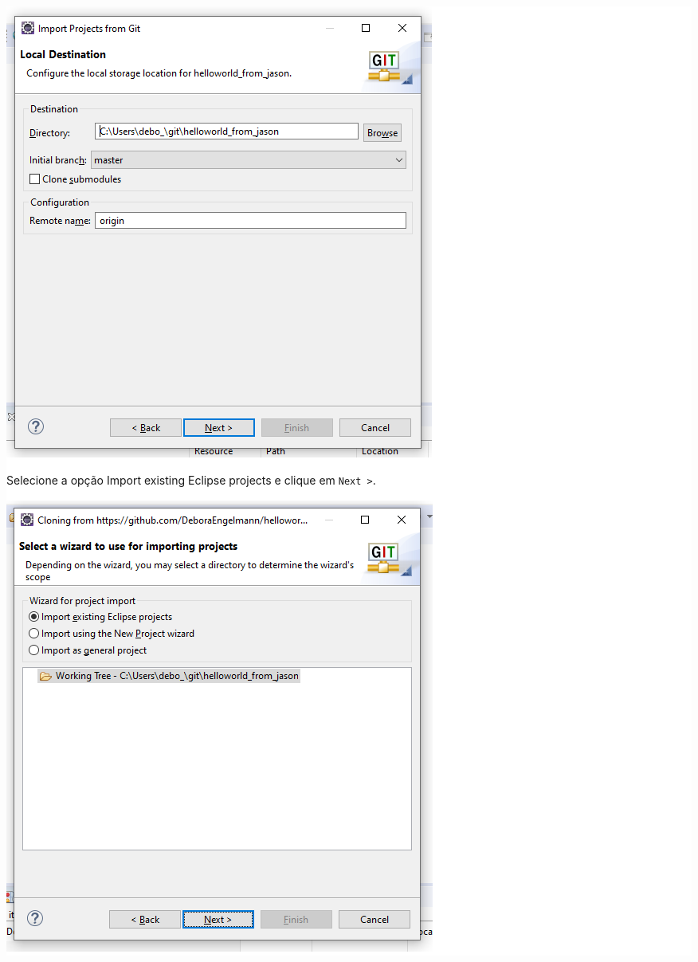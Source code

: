 ![](src/resources/img/saveProjectGit.png)

Selecione a opção Import existing Eclipse projects e clique em `Next >`.

![](src/resources/img/saveProjectGit2.png)
